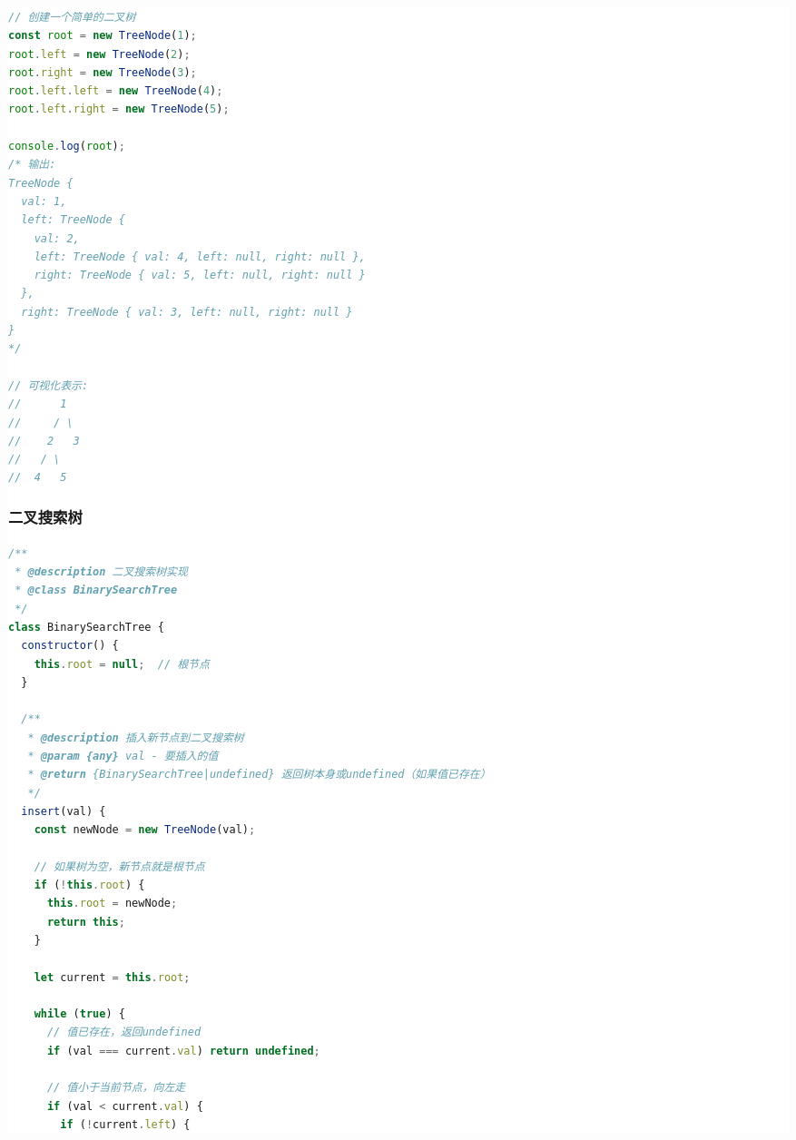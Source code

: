 ```javascript
// 创建一个简单的二叉树
const root = new TreeNode(1);
root.left = new TreeNode(2);
root.right = new TreeNode(3);
root.left.left = new TreeNode(4);
root.left.right = new TreeNode(5);

console.log(root);
/* 输出:
TreeNode {
  val: 1,
  left: TreeNode {
    val: 2,
    left: TreeNode { val: 4, left: null, right: null },
    right: TreeNode { val: 5, left: null, right: null }
  },
  right: TreeNode { val: 3, left: null, right: null }
}
*/

// 可视化表示:
//      1
//     / \
//    2   3
//   / \
//  4   5
```

### 二叉搜索树

```javascript
/**
 * @description 二叉搜索树实现
 * @class BinarySearchTree
 */
class BinarySearchTree {
  constructor() {
    this.root = null;  // 根节点
  }

  /**
   * @description 插入新节点到二叉搜索树
   * @param {any} val - 要插入的值
   * @return {BinarySearchTree|undefined} 返回树本身或undefined（如果值已存在）
   */
  insert(val) {
    const newNode = new TreeNode(val);

    // 如果树为空，新节点就是根节点
    if (!this.root) {
      this.root = newNode;
      return this;
    }

    let current = this.root;

    while (true) {
      // 值已存在，返回undefined
      if (val === current.val) return undefined;

      // 值小于当前节点，向左走
      if (val < current.val) {
        if (!current.left) {
```